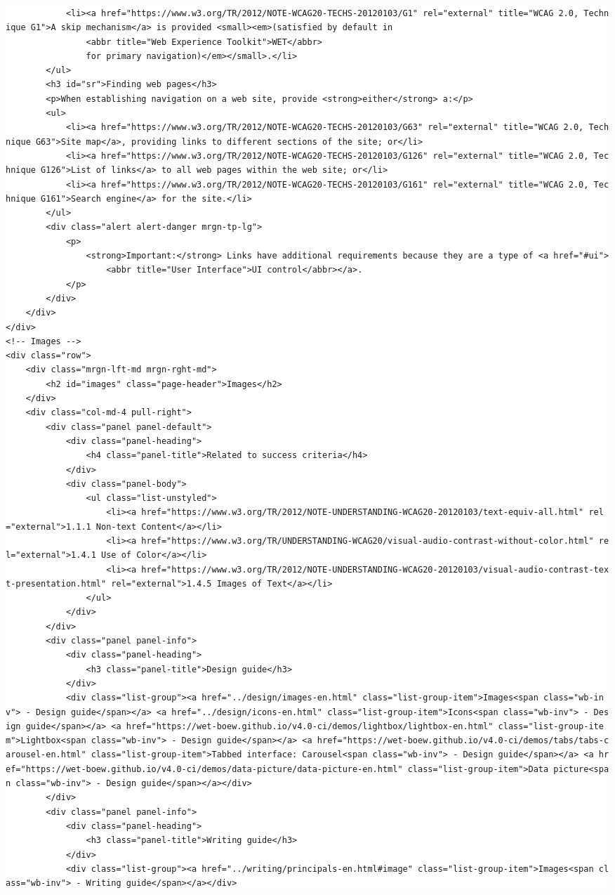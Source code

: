 				<li><a href="https://www.w3.org/TR/2012/NOTE-WCAG20-TECHS-20120103/G1" rel="external" title="WCAG 2.0, Technique G1">A skip mechanism</a> is provided <small><em>(satisfied by default in
					<abbr title="Web Experience Toolkit">WET</abbr>
					for primary navigation)</em></small>.</li>
			</ul>
			<h3 id="sr">Finding web pages</h3>
			<p>When establishing navigation on a web site, provide <strong>either</strong> a:</p>
			<ul>
				<li><a href="https://www.w3.org/TR/2012/NOTE-WCAG20-TECHS-20120103/G63" rel="external" title="WCAG 2.0, Technique G63">Site map</a>, providing links to different sections of the site; or</li>
				<li><a href="https://www.w3.org/TR/2012/NOTE-WCAG20-TECHS-20120103/G126" rel="external" title="WCAG 2.0, Technique G126">List of links</a> to all web pages within the web site; or</li>
				<li><a href="https://www.w3.org/TR/2012/NOTE-WCAG20-TECHS-20120103/G161" rel="external" title="WCAG 2.0, Technique G161">Search engine</a> for the site.</li>
			</ul>
			<div class="alert alert-danger mrgn-tp-lg">
				<p>
					<strong>Important:</strong> Links have additional requirements because they are a type of <a href="#ui">
						<abbr title="User Interface">UI control</abbr></a>.
				</p>
			</div>
		</div>
	</div>
	<!-- Images -->
	<div class="row">
		<div class="mrgn-lft-md mrgn-rght-md">
			<h2 id="images" class="page-header">Images</h2>
		</div>
		<div class="col-md-4 pull-right">
			<div class="panel panel-default">
				<div class="panel-heading">
					<h4 class="panel-title">Related to success criteria</h4>
				</div>
				<div class="panel-body">
					<ul class="list-unstyled">
						<li><a href="https://www.w3.org/TR/2012/NOTE-UNDERSTANDING-WCAG20-20120103/text-equiv-all.html" rel="external">1.1.1 Non-text Content</a></li>
						<li><a href="https://www.w3.org/TR/UNDERSTANDING-WCAG20/visual-audio-contrast-without-color.html" rel="external">1.4.1 Use of Color</a></li>
						<li><a href="https://www.w3.org/TR/2012/NOTE-UNDERSTANDING-WCAG20-20120103/visual-audio-contrast-text-presentation.html" rel="external">1.4.5 Images of Text</a></li>
					</ul>
				</div>
			</div>
			<div class="panel panel-info">
				<div class="panel-heading">
					<h3 class="panel-title">Design guide</h3>
				</div>
				<div class="list-group"><a href="../design/images-en.html" class="list-group-item">Images<span class="wb-inv"> - Design guide</span></a> <a href="../design/icons-en.html" class="list-group-item">Icons<span class="wb-inv"> - Design guide</span></a> <a href="https://wet-boew.github.io/v4.0-ci/demos/lightbox/lightbox-en.html" class="list-group-item">Lightbox<span class="wb-inv"> - Design guide</span></a> <a href="https://wet-boew.github.io/v4.0-ci/demos/tabs/tabs-carousel-en.html" class="list-group-item">Tabbed interface: Carousel<span class="wb-inv"> - Design guide</span></a> <a href="https://wet-boew.github.io/v4.0-ci/demos/data-picture/data-picture-en.html" class="list-group-item">Data picture<span class="wb-inv"> - Design guide</span></a></div>
			</div>
			<div class="panel panel-info">
				<div class="panel-heading">
					<h3 class="panel-title">Writing guide</h3>
				</div>
				<div class="list-group"><a href="../writing/principals-en.html#image" class="list-group-item">Images<span class="wb-inv"> - Writing guide</span></a></div>